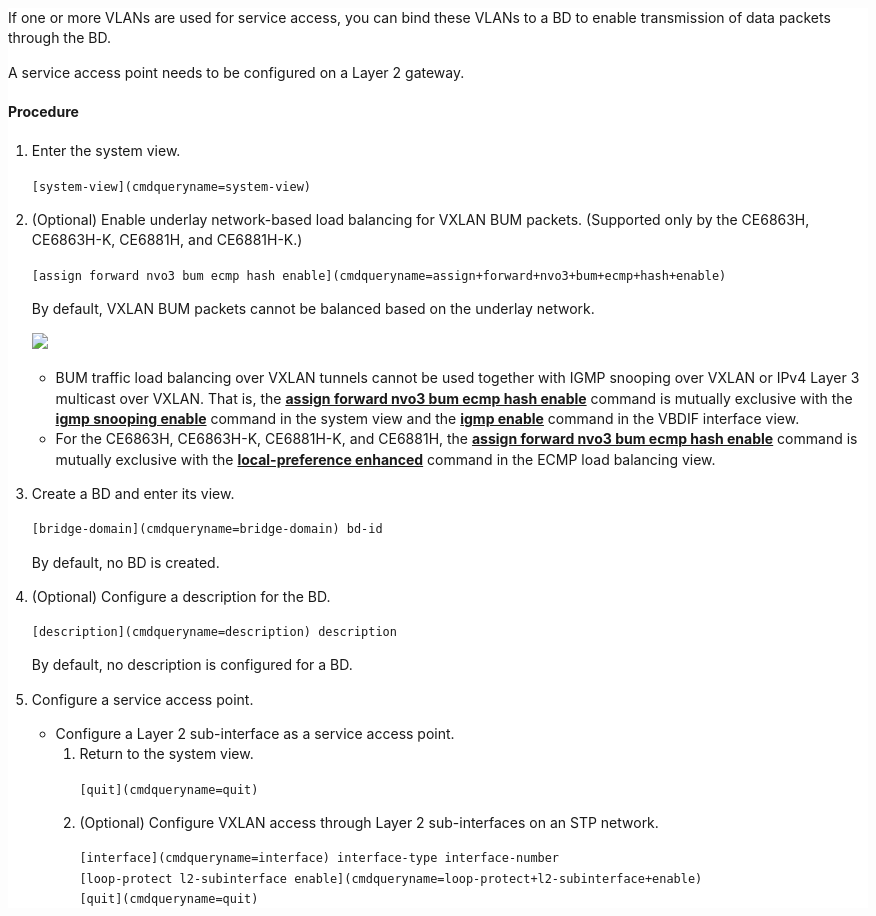 If one or more VLANs are used for service access, you can bind these VLANs to a BD to enable transmission of data packets through the BD.

A service access point needs to be configured on a Layer 2 gateway.


#### Procedure

1. Enter the system view.
   
   
   ```
   [system-view](cmdqueryname=system-view)
   ```
2. (Optional) Enable underlay network-based load balancing for VXLAN BUM packets. (Supported only by the CE6863H, CE6863H-K, CE6881H, and CE6881H-K.)
   
   
   ```
   [assign forward nvo3 bum ecmp hash enable](cmdqueryname=assign+forward+nvo3+bum+ecmp+hash+enable)
   ```
   
   By default, VXLAN BUM packets cannot be balanced based on the underlay network.
   
   ![](../public_sys-resources/note_3.0-en-us.png) 
   * BUM traffic load balancing over VXLAN tunnels cannot be used together with IGMP snooping over VXLAN or IPv4 Layer 3 multicast over VXLAN. That is, the [**assign forward nvo3 bum ecmp hash enable**](cmdqueryname=assign+forward+nvo3+bum+ecmp+hash+enable) command is mutually exclusive with the [**igmp snooping enable**](cmdqueryname=igmp+snooping+enable) command in the system view and the [**igmp enable**](cmdqueryname=igmp+enable) command in the VBDIF interface view.
   * For the CE6863H, CE6863H-K, CE6881H-K, and CE6881H, the [**assign forward nvo3 bum ecmp hash enable**](cmdqueryname=assign+forward+nvo3+bum+ecmp+hash+enable) command is mutually exclusive with the **[**local-preference enhanced**](cmdqueryname=local-preference+enhanced)** command in the ECMP load balancing view.
3. Create a BD and enter its view.
   
   
   ```
   [bridge-domain](cmdqueryname=bridge-domain) bd-id
   ```
   
   By default, no BD is created.
4. (Optional) Configure a description for the BD.
   
   
   ```
   [description](cmdqueryname=description) description
   ```
   
   By default, no description is configured for a BD.
5. Configure a service access point.
   
   
   * Configure a Layer 2 sub-interface as a service access point.
     1. Return to the system view.
        ```
        [quit](cmdqueryname=quit)
        ```
     2. (Optional) Configure VXLAN access through Layer 2 sub-interfaces on an STP network.
        ```
        [interface](cmdqueryname=interface) interface-type interface-number
        [loop-protect l2-subinterface enable](cmdqueryname=loop-protect+l2-subinterface+enable)
        [quit](cmdqueryname=quit)
        ```
        